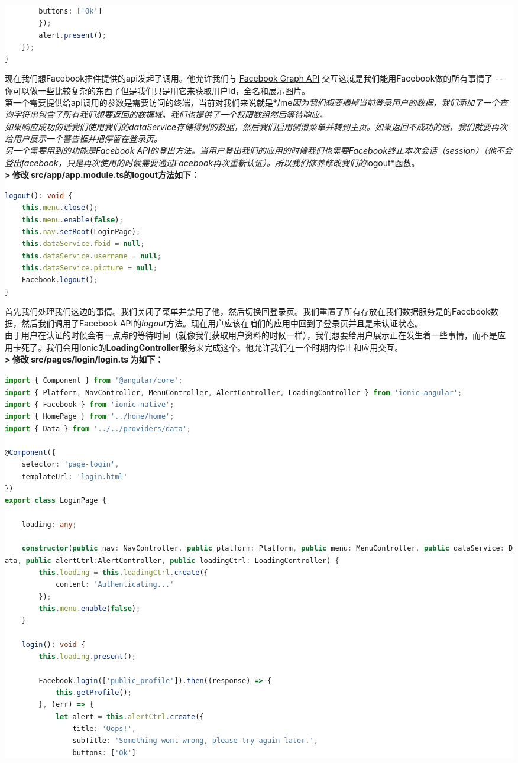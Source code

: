 ```typescript
        buttons: ['Ok']
        });
        alert.present();
    });
}
```
现在我们想Facebook插件提供的api发起了调用。他允许我们与 [Facebook Graph API](https://developers.facebook.com/docs/graph-api) 交互这就是我们能用Facebook做的所有事情了 -- 你可以做一些比较复杂的东西了但是我们只是用它来获取用户id，全名和展示图片。  
第一个需要提供给api调用的参数是需要访问的终端，当前对我们来说就是*/me*因为我们想要摘掉当前登录用户的数据，我们添加了一个查询字符串包含了所有我们想要返回的数据域。我们也提供了一个权限数组然后等待响应。  
如果响应成功的话我们使用我们的dataService存储得到的数据，然后我们启用侧滑菜单并转到主页。如果返回不成功的话，我们就要再次给用户展示一个警告框并把停留在登录页。  
另一个需要用到的功能是Facebook API的登出方法。当用户登出我们的应用的时候我们也需要Facebook终止本次会话（session）（他不会登出facebook，只是再次使用的时候需要通过Facebook再次重新认证）。所以我们修养修改我们的*logout*函数。  
**> 修改 src/app/app.module.ts的logout方法如下：**
```typescript
logout(): void {
    this.menu.close();
    this.menu.enable(false);
    this.nav.setRoot(LoginPage);
    this.dataService.fbid = null;
    this.dataService.username = null;
    this.dataService.picture = null;
    Facebook.logout();
}
```
首先我们处理我们这边的事情。我们关闭了菜单并禁用了他，然后切换回登录页。我们重置了所有存放在我们数据服务是的Facebook数据，然后我们调用了Facebook API的*logout*方法。现在用户应该在咱们的应用中回到了登录页并且是未认证状态。  
由于用户在认证的时候会有一点点的等待时间（就像我们获取用户资料的时候一样），我们想要给用户展示正在发生着一些事情，而不是应用卡死了。我们会用Ionic的**LoadingController**服务来完成这个。他允许我们在一个时期内停止和应用交互。  
**> 修改 src/pages/login/login.ts 为如下：**
```typescript
import { Component } from '@angular/core';
import { Platform, NavController, MenuController, AlertController, LoadingController } from 'ionic-angular';
import { Facebook } from 'ionic-native';
import { HomePage } from '../home/home';
import { Data } from '../../providers/data';

@Component({
    selector: 'page-login',
    templateUrl: 'login.html'
})
export class LoginPage {

    loading: any;

    constructor(public nav: NavController, public platform: Platform, public menu: MenuController, public dataService: Data, public alertCtrl:AlertController, public loadingCtrl: LoadingController) {
        this.loading = this.loadingCtrl.create({
            content: 'Authenticating...'
        });
        this.menu.enable(false);
    }

    login(): void {
        this.loading.present();

        Facebook.login(['public_profile']).then((response) => {
            this.getProfile();
        }, (err) => {
            let alert = this.alertCtrl.create({
                title: 'Oops!',
                subTitle: 'Something went wrong, please try again later.',
                buttons: ['Ok']
```